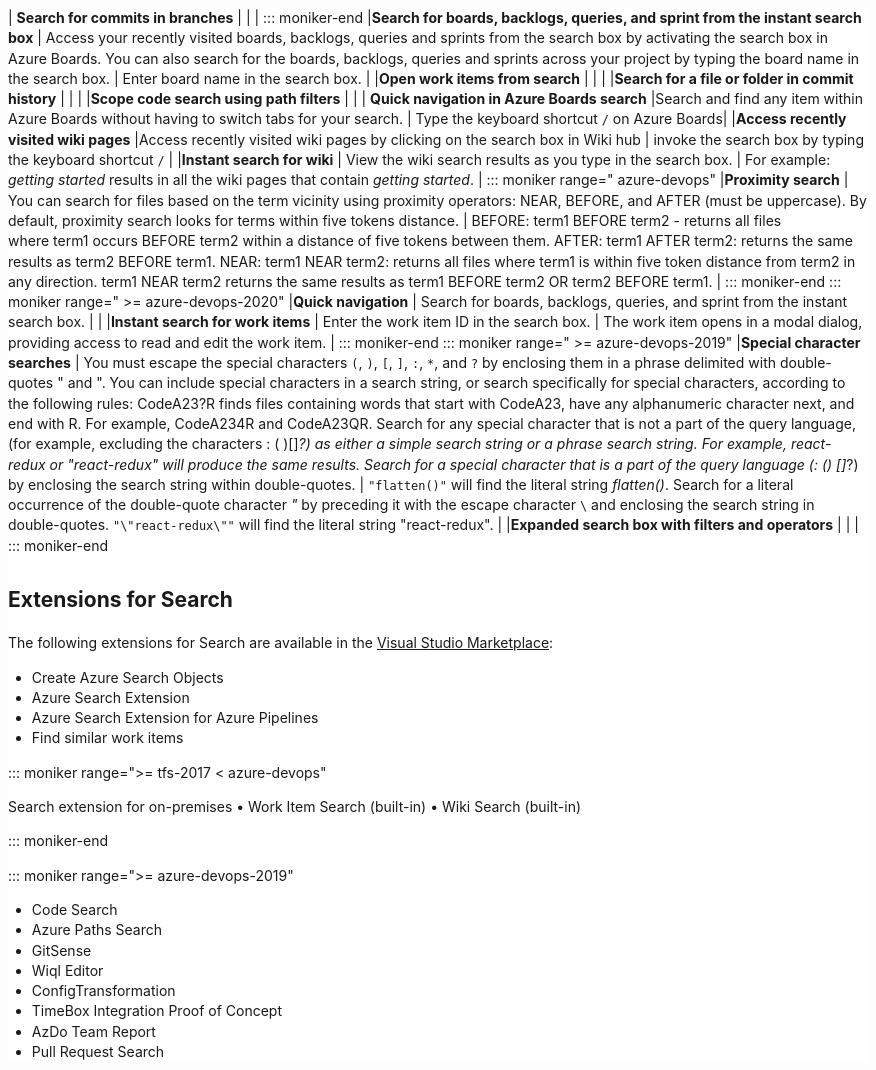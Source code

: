 | **Search for commits in branches** |   |     |
::: moniker-end
|**Search for boards, backlogs, queries, and sprint from the instant search box**     |  Access your recently visited boards, backlogs, queries and sprints from the search box by activating the search box in Azure Boards. You can also search for the boards, backlogs, queries and sprints across your project by typing the board name in the search box.      |  Enter board name in the search box.       |
|**Open work items from search**     |         |         |
|**Search for a file or folder in commit history**     |         |         |
|**Scope code search using path filters** |       |
| **Quick navigation in Azure Boards search** |Search and find any item within Azure Boards without having to switch tabs for your search. | Type the keyboard shortcut `/` on Azure Boards|
|**Access recently visited wiki pages**   |Access recently visited wiki pages by clicking on the search box in Wiki hub   | invoke the search box by typing the keyboard shortcut `/` |
|**Instant search for wiki**   | View the wiki search results as you type in the search box.  | For example: *getting started* results in all the wiki pages that contain *getting started*.  |
::: moniker range=" azure-devops" 
|**Proximity search**     | You can search for files based on the term vicinity using proximity operators: NEAR, BEFORE, and AFTER (must be uppercase). By default, proximity search looks for terms within five tokens distance.              |  BEFORE: term1 BEFORE term2 - returns all files where term1 occurs BEFORE term2 within a distance of five tokens between them. AFTER: term1 AFTER term2: returns the same results as term2 BEFORE term1. NEAR: term1 NEAR term2: returns all files where term1 is within five token distance from term2 in any direction. term1 NEAR term2 returns the same results as term1 BEFORE term2 OR term2 BEFORE term1.   |
::: moniker-end
::: moniker range=" >= azure-devops-2020"
|**Quick navigation**    |  Search for boards, backlogs, queries, and sprint from the instant search box.       |         |
|**Instant search for work items**     | Enter the work item ID in the search box.        |  The work item opens in a modal dialog, providing access to read and edit the work item.       |
::: moniker-end
::: moniker range=" >= azure-devops-2019"
|**Special character searches**    |  You must escape the special characters `(`, `)`, `[`, `]`, `:`, `*`, and `?` by enclosing them in a phrase delimited with double-quotes " and ". You can include special characters in a search string, or search specifically for special characters, according to the following rules: CodeA23?R finds files containing words that start with CodeA23, have any alphanumeric character next, and end with R. For example, CodeA234R and CodeA23QR.   Search for any special character that is not a part of the query language, (for example, excluding the characters : ( )[]*?) as either a simple search string or a phrase search string. For example, react-redux or "react-redux" will produce the same results. Search for a special character that is a part of the query language (: () []*?) by enclosing the search string within double-quotes.     |  `"flatten()"` will find the literal string *flatten()*. Search for a literal occurrence of the double-quote character *"* by preceding it with the escape character `\` and enclosing the search string in double-quotes. `"\"react-redux\""` will find the literal string "react-redux".     | 
|**Expanded search box with filters and operators**    |         |         |
::: moniker-end


## Extensions for Search

The following extensions for Search are available in the [Visual Studio Marketplace](https://marketplace.visualstudio.com/):

- Create Azure Search Objects
- Azure Search Extension
- Azure Search Extension for Azure Pipelines
- Find similar work items

::: moniker range=">= tfs-2017 < azure-devops"  

Search extension for on-premises
	• Work Item Search (built-in)
	• Wiki Search (built-in)

::: moniker-end

::: moniker range=">= azure-devops-2019" 

- Code Search 
- Azure Paths Search
- GitSense
- Wiql Editor
- ConfigTransformation
- TimeBox Integration Proof of Concept
- AzDo Team Report
- Pull Request Search 
